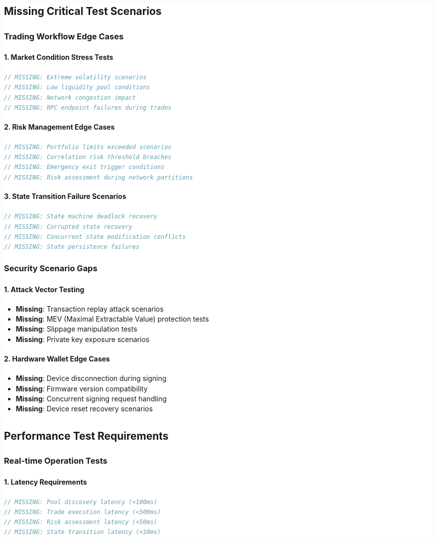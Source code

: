 ## Missing Critical Test Scenarios

### Trading Workflow Edge Cases

#### 1. Market Condition Stress Tests
```typescript
// MISSING: Extreme volatility scenarios
// MISSING: Low liquidity pool conditions  
// MISSING: Network congestion impact
// MISSING: RPC endpoint failures during trades
```

#### 2. Risk Management Edge Cases
```typescript
// MISSING: Portfolio limits exceeded scenarios
// MISSING: Correlation risk threshold breaches
// MISSING: Emergency exit trigger conditions
// MISSING: Risk assessment during network partitions
```

#### 3. State Transition Failure Scenarios
```typescript
// MISSING: State machine deadlock recovery
// MISSING: Corrupted state recovery
// MISSING: Concurrent state modification conflicts
// MISSING: State persistence failures
```

### Security Scenario Gaps

#### 1. Attack Vector Testing
- **Missing**: Transaction replay attack scenarios
- **Missing**: MEV (Maximal Extractable Value) protection tests
- **Missing**: Slippage manipulation tests
- **Missing**: Private key exposure scenarios

#### 2. Hardware Wallet Edge Cases
- **Missing**: Device disconnection during signing
- **Missing**: Firmware version compatibility
- **Missing**: Concurrent signing request handling
- **Missing**: Device reset recovery scenarios

## Performance Test Requirements

### Real-time Operation Tests

#### 1. Latency Requirements
```typescript
// MISSING: Pool discovery latency (<100ms)
// MISSING: Trade execution latency (<500ms)  
// MISSING: Risk assessment latency (<50ms)
// MISSING: State transition latency (<10ms)
```
